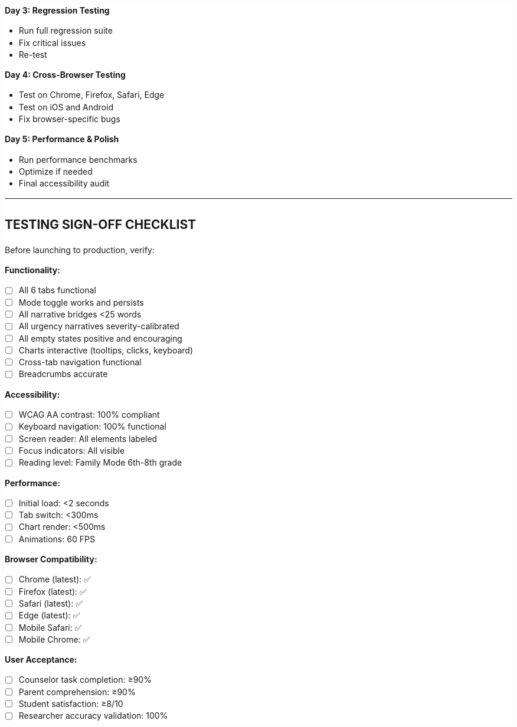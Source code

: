 **Day 3: Regression Testing**
- Run full regression suite
- Fix critical issues
- Re-test

**Day 4: Cross-Browser Testing**
- Test on Chrome, Firefox, Safari, Edge
- Test on iOS and Android
- Fix browser-specific bugs

**Day 5: Performance & Polish**
- Run performance benchmarks
- Optimize if needed
- Final accessibility audit

---

## TESTING SIGN-OFF CHECKLIST

Before launching to production, verify:

**Functionality:**
- [ ] All 6 tabs functional
- [ ] Mode toggle works and persists
- [ ] All narrative bridges <25 words
- [ ] All urgency narratives severity-calibrated
- [ ] All empty states positive and encouraging
- [ ] Charts interactive (tooltips, clicks, keyboard)
- [ ] Cross-tab navigation functional
- [ ] Breadcrumbs accurate

**Accessibility:**
- [ ] WCAG AA contrast: 100% compliant
- [ ] Keyboard navigation: 100% functional
- [ ] Screen reader: All elements labeled
- [ ] Focus indicators: All visible
- [ ] Reading level: Family Mode 6th-8th grade

**Performance:**
- [ ] Initial load: <2 seconds
- [ ] Tab switch: <300ms
- [ ] Chart render: <500ms
- [ ] Animations: 60 FPS

**Browser Compatibility:**
- [ ] Chrome (latest): ✅
- [ ] Firefox (latest): ✅
- [ ] Safari (latest): ✅
- [ ] Edge (latest): ✅
- [ ] Mobile Safari: ✅
- [ ] Mobile Chrome: ✅

**User Acceptance:**
- [ ] Counselor task completion: ≥90%
- [ ] Parent comprehension: ≥90%
- [ ] Student satisfaction: ≥8/10
- [ ] Researcher accuracy validation: 100%
